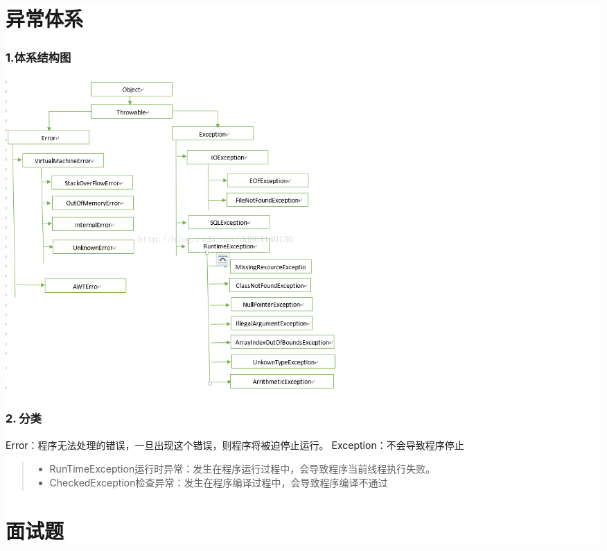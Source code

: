 

# 异常体系

### 1.体系结构图

<img src="../pictures/java/java execption struct.png" alt="img" style="zoom:70%;" />

### 2. 分类

Error：程序无法处理的错误，一旦出现这个错误，则程序将被迫停止运行。
Exception：不会导致程序停止

> - RunTimeException运行时异常：发生在程序运行过程中，会导致程序当前线程执行失败。
> - CheckedException检查异常：发生在程序编译过程中，会导致程序编译不通过



# 面试题

